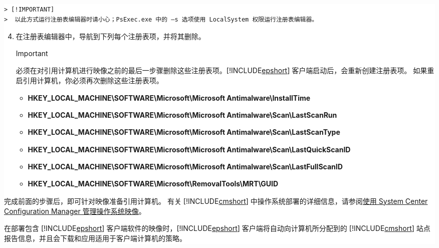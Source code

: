     > [!IMPORTANT]  
    >  以此方式运行注册表编辑器时请小心；PsExec.exe 中的 –s 选项使用 LocalSystem 权限运行注册表编辑器。  
  
4.  在注册表编辑器中，导航到下列每个注册表项，并将其删除。  
  
    > [!IMPORTANT]  
    >  必须在对引用计算机进行映像之前的最后一步骤删除这些注册表项。[!INCLUDE[epshort](../LocTest/includes/epshort_md.md)] 客户端启动后，会重新创建注册表项。 如果重启引用计算机，你必须再次删除这些注册表项。  
  
    -   **HKEY\_LOCAL\_MACHINE\\SOFTWARE\\Microsoft\\Microsoft Antimalware\\InstallTime**  
  
    -   **HKEY\_LOCAL\_MACHINE\\SOFTWARE\\Microsoft\\Microsoft Antimalware\\Scan\\LastScanRun**  
  
    -   **HKEY\_LOCAL\_MACHINE\\SOFTWARE\\Microsoft\\Microsoft Antimalware\\Scan\\LastScanType**  
  
    -   **HKEY\_LOCAL\_MACHINE\\SOFTWARE\\Microsoft\\Microsoft Antimalware\\Scan\\LastQuickScanID**  
  
    -   **HKEY\_LOCAL\_MACHINE\\SOFTWARE\\Microsoft\\Microsoft Antimalware\\Scan\\LastFullScanID**  
  
    -   **HKEY\_LOCAL\_MACHINE\\SOFTWARE\\Microsoft\\RemovalTools\\MRT\\GUID**  
  
 完成前面的步骤后，即可针对映像准备引用计算机。 有关 [!INCLUDE[cmshort](../LocTest/includes/cmshort_md.md)] 中操作系统部署的详细信息，请参阅[使用 System Center Configuration Manager 管理操作系统映像](../LocTest/Manage-operating-system-images-with-System-Center-Configuration-Manager.md)。  
  
 在部署包含 [!INCLUDE[epshort](../LocTest/includes/epshort_md.md)] 客户端软件的映像时，[!INCLUDE[epshort](../LocTest/includes/epshort_md.md)] 客户端将自动向计算机所分配到的 [!INCLUDE[cmshort](../LocTest/includes/cmshort_md.md)] 站点报告信息，并且会下载和应用适用于客户端计算机的策略。